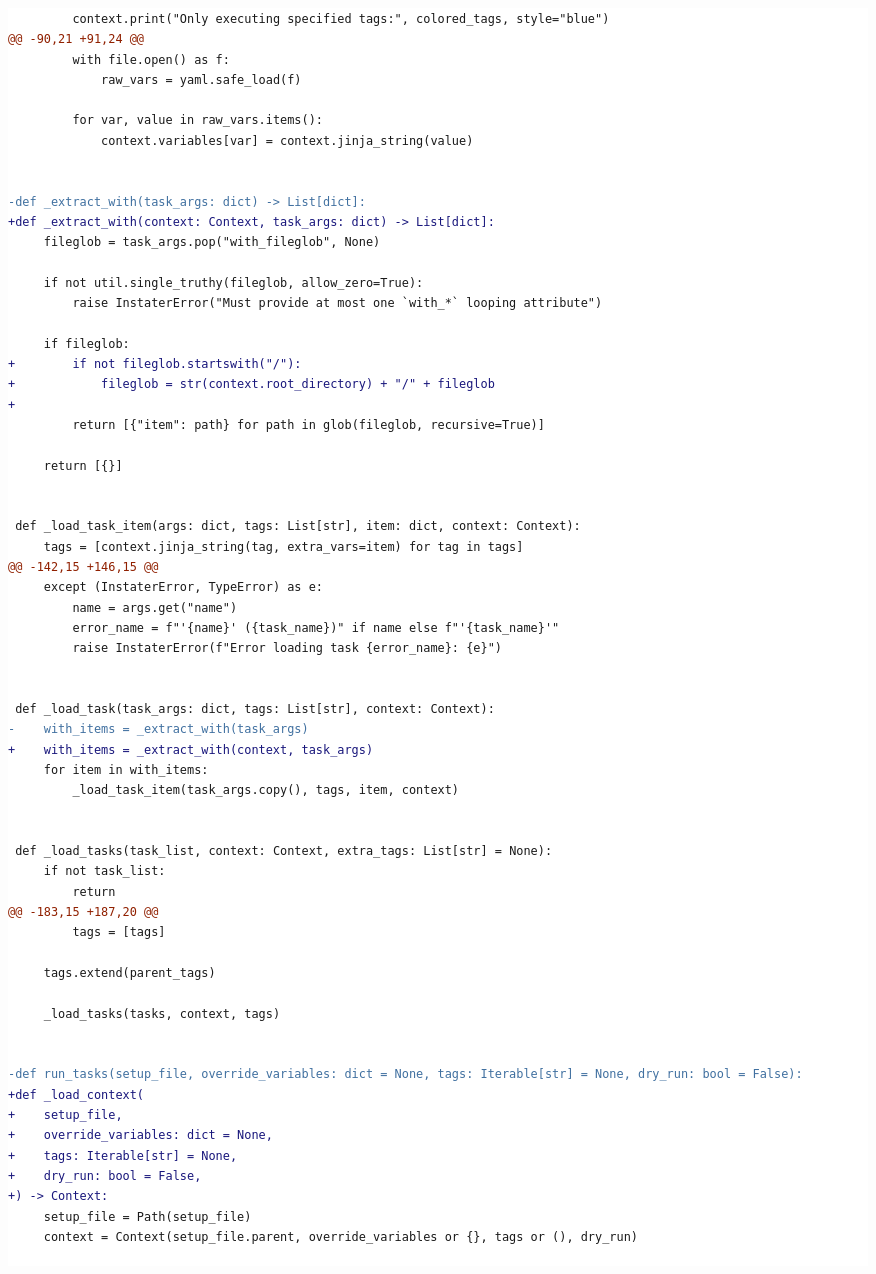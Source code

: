 ```diff
         context.print("Only executing specified tags:", colored_tags, style="blue")
@@ -90,21 +91,24 @@
         with file.open() as f:
             raw_vars = yaml.safe_load(f)
 
         for var, value in raw_vars.items():
             context.variables[var] = context.jinja_string(value)
 
 
-def _extract_with(task_args: dict) -> List[dict]:
+def _extract_with(context: Context, task_args: dict) -> List[dict]:
     fileglob = task_args.pop("with_fileglob", None)
 
     if not util.single_truthy(fileglob, allow_zero=True):
         raise InstaterError("Must provide at most one `with_*` looping attribute")
 
     if fileglob:
+        if not fileglob.startswith("/"):
+            fileglob = str(context.root_directory) + "/" + fileglob
+
         return [{"item": path} for path in glob(fileglob, recursive=True)]
 
     return [{}]
 
 
 def _load_task_item(args: dict, tags: List[str], item: dict, context: Context):
     tags = [context.jinja_string(tag, extra_vars=item) for tag in tags]
@@ -142,15 +146,15 @@
     except (InstaterError, TypeError) as e:
         name = args.get("name")
         error_name = f"'{name}' ({task_name})" if name else f"'{task_name}'"
         raise InstaterError(f"Error loading task {error_name}: {e}")
 
 
 def _load_task(task_args: dict, tags: List[str], context: Context):
-    with_items = _extract_with(task_args)
+    with_items = _extract_with(context, task_args)
     for item in with_items:
         _load_task_item(task_args.copy(), tags, item, context)
 
 
 def _load_tasks(task_list, context: Context, extra_tags: List[str] = None):
     if not task_list:
         return
@@ -183,15 +187,20 @@
         tags = [tags]
 
     tags.extend(parent_tags)
 
     _load_tasks(tasks, context, tags)
 
 
-def run_tasks(setup_file, override_variables: dict = None, tags: Iterable[str] = None, dry_run: bool = False):
+def _load_context(
+    setup_file,
+    override_variables: dict = None,
+    tags: Iterable[str] = None,
+    dry_run: bool = False,
+) -> Context:
     setup_file = Path(setup_file)
     context = Context(setup_file.parent, override_variables or {}, tags or (), dry_run)
 
```